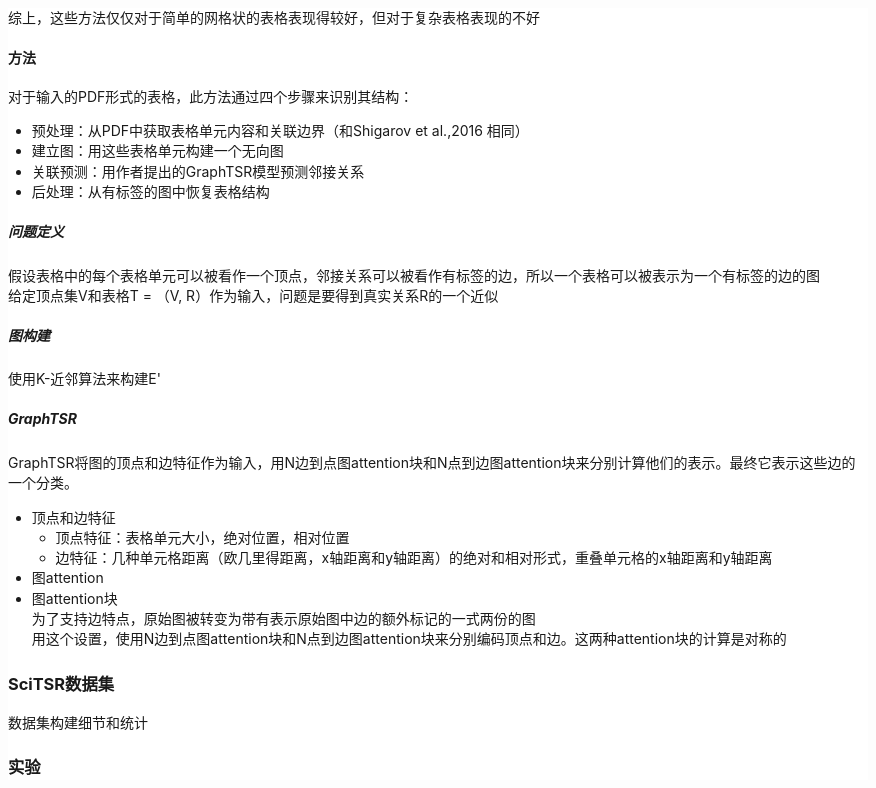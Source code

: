 综上，这些方法仅仅对于简单的网格状的表格表现得较好，但对于复杂表格表现的不好
#### 方法
对于输入的PDF形式的表格，此方法通过四个步骤来识别其结构：
+ 预处理：从PDF中获取表格单元内容和关联边界（和Shigarov et al.,2016 相同）
+ 建立图：用这些表格单元构建一个无向图
+ 关联预测：用作者提出的GraphTSR模型预测邻接关系
+ 后处理：从有标签的图中恢复表格结构
##### 问题定义
假设表格中的每个表格单元可以被看作一个顶点，邻接关系可以被看作有标签的边，所以一个表格可以被表示为一个有标签的边的图  
给定顶点集V和表格T = （V, R）作为输入，问题是要得到真实关系R的一个近似
##### 图构建
使用K-近邻算法来构建E'
##### GraphTSR
GraphTSR将图的顶点和边特征作为输入，用N边到点图attention块和N点到边图attention块来分别计算他们的表示。最终它表示这些边的一个分类。
+ 顶点和边特征
  + 顶点特征：表格单元大小，绝对位置，相对位置 
  + 边特征：几种单元格距离（欧几里得距离，x轴距离和y轴距离）的绝对和相对形式，重叠单元格的x轴距离和y轴距离
+ 图attention
+ 图attention块  
  为了支持边特点，原始图被转变为带有表示原始图中边的额外标记的一式两份的图  
  用这个设置，使用N边到点图attention块和N点到边图attention块来分别编码顶点和边。这两种attention块的计算是对称的
### SciTSR数据集
数据集构建细节和统计
### 实验
